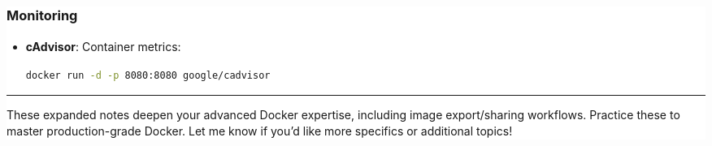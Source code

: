 ### Monitoring
- **cAdvisor**: Container metrics:
  ```bash
  docker run -d -p 8080:8080 google/cadvisor
  ```

---

These expanded notes deepen your advanced Docker expertise, including image export/sharing workflows. Practice these to master production-grade Docker. Let me know if you’d like more specifics or additional topics!
